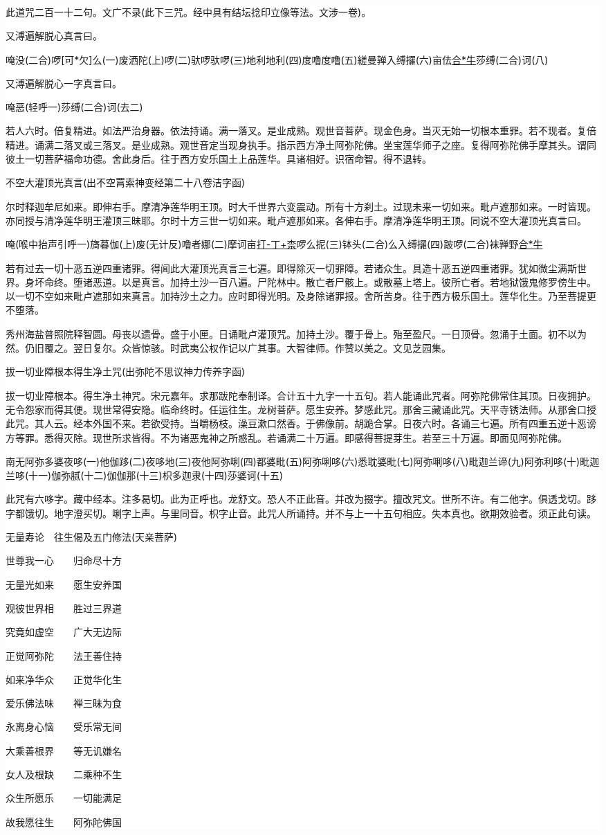 此道咒二百一十二句。文广不录(此下三咒。经中具有结坛捻印立像等法。文涉一卷)。  

又溥遍解脱心真言曰。  

唵没(二合)啰[可*欠]么(一)废洒陀(上)啰(二)驮啰驮啰(三)地利地利(四)度噜度噜(五)縒曼亸入缚攞(六)亩佉[合*牛](七)莎缚(二合)诃(八)  

又溥遍解脱心一字真言曰。  

唵恶(轻呼一)莎缚(二合)诃(去二)  

若人六时。倍复精进。如法严治身器。依法持诵。满一落叉。是业成熟。观世音菩萨。现金色身。当灭无始一切根本重罪。若不现者。复倍精进。诵满二落叉或三落叉。是业成熟。观世音定当现身执手。指示西方净土阿弥陀佛。坐宝莲华师子之座。复得阿弥陀佛手摩其头。谓同彼土一切菩萨福命功德。舍此身后。往于西方安乐国土上品莲华。具诸相好。识宿命智。得不退转。  

不空大灌顶光真言(出不空罥索神变经第二十八卷洁字函)  

尔时释迦牟尼如来。即伸右手。摩清净莲华明王顶。时大千世界六变震动。所有十方刹土。过现未来一切如来。毗卢遮那如来。一时皆现。亦同授与清净莲华明王灌顶三昧耶。尔时十方三世一切如来。毗卢遮那如来。各伸右手。摩清净莲华明王顶。同说不空大灌顶光真言曰。  

唵(喉中抬声引呼一)旖暮伽(上)废(无计反)噜者娜(二)摩诃亩[打-丁+柰](能乙反)啰么抳(三)钵头(二合)么入缚攞(四)跛啰(二合)袜亸野[合*牛](五)  

若有过去一切十恶五逆四重诸罪。得闻此大灌顶光真言三七遍。即得除灭一切罪障。若诸众生。具造十恶五逆四重诸罪。犹如微尘满斯世界。身坏命终。堕诸恶道。以是真言。加持土沙一百八遍。尸陀林中。散亡者尸骸上。或散墓上塔上。彼所亡者。若地狱饿鬼修罗傍生中。以一切不空如来毗卢遮那如来真言。加持沙土之力。应时即得光明。及身除诸罪报。舍所苦身。往于西方极乐国土。莲华化生。乃至菩提更不堕落。  

秀州海盐普照院释智圆。母丧以遗骨。盛于小匣。日诵毗卢灌顶咒。加持土沙。覆于骨上。殆至盈尺。一日顶骨。忽涌于土面。初不以为然。仍旧覆之。翌日复尔。众皆惊骇。时武夷公权作记以广其事。大智律师。作赞以美之。文见芝园集。  

拔一切业障根本得生净土咒(出弥陀不思议神力传养字函)  

拔一切业障根本。得生净土神咒。宋元嘉年。求那跋陀奉制译。合计五十九字一十五句。若人能诵此咒者。阿弥陀佛常住其顶。日夜拥护。无令怨家而得其便。现世常得安隐。临命终时。任运往生。龙树菩萨。愿生安养。梦感此咒。那舍三藏诵此咒。天平寺锈法师。从那舍口授此咒。其人云。经本外国不来。若欲受持。当嚼杨枝。澡豆漱口然香。于佛像前。胡跪合掌。日夜六时。各诵三七遍。所有四重五逆十恶谤方等罪。悉得灭除。现世所求皆得。不为诸恶鬼神之所惑乱。若诵满二十万遍。即感得菩提芽生。若至三十万遍。即面见阿弥陀佛。  

南无阿弥多婆夜哆(一)他伽跢(二)夜哆地(三)夜他阿弥唎(四)都婆毗(五)阿弥唎哆(六)悉耽婆毗(七)阿弥唎哆(八)毗迦兰谛(九)阿弥利哆(十)毗迦兰哆(十一)伽弥腻(十二)伽伽那(十三)枳多迦隶(十四)莎婆诃(十五)  

此咒有六哆字。藏中经本。注多曷切。此为正呼也。龙舒文。恐人不正此音。并改为掇字。擅改咒文。世所不许。有二他字。俱透戈切。跢字都饿切。地字澄买切。唎字上声。与里同音。枳字止音。此咒人所诵持。并不与上一十五句相应。失本真也。欲期效验者。须正此句读。  

无量寿论　往生偈及五门修法(天亲菩萨)  

世尊我一心　　归命尽十方  

无量光如来　　愿生安养国  

观彼世界相　　胜过三界道  

究竟如虚空　　广大无边际  

正觉阿弥陀　　法王善住持  

如来净华众　　正觉华化生  

爱乐佛法味　　禅三昧为食  

永离身心恼　　受乐常无间  

大乘善根界　　等无讥嫌名  

女人及根缺　　二乘种不生  

众生所愿乐　　一切能满足  

故我愿往生　　阿弥陀佛国  
